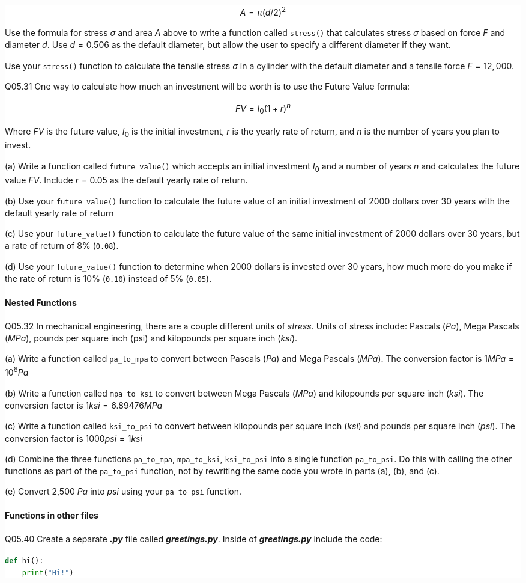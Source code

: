 $$ A = \pi(d/2)^2 $$

Use the formula for stress $\sigma$ and area $A$ above to write a function called ```stress()``` that calculates stress $\sigma$ based on force $F$ and diameter $d$. Use $d=0.506$ as the default diameter, but allow the user to specify a different diameter if they want.

Use your ```stress()``` function to calculate the tensile stress $\sigma$ in a cylinder with the default diameter and a tensile force $F = 12,000$.

Q05.31 One way to calculate how much an investment will be worth is to use the Future Value formula:

$$ FV = I_0(1 + r)^n $$

Where $FV$ is the future value, $I_0$ is the initial investment, $r$ is the yearly rate of return, and $n$ is the number of years you plan to invest. 

(a) Write a function called ```future_value()``` which accepts an initial investment $I_0$ and a number of years $n$ and calculates the future value $FV$. Include $r=0.05$ as the default yearly rate of return.

(b) Use your ```future_value()``` function to calculate the future value of an initial investment of 2000 dollars over 30 years with the default yearly rate of return

(c) Use your ```future_value()``` function to calculate the future value of the same initial investment of 2000 dollars over 30 years, but a rate of return of 8% (```0.08```).

(d) Use your ```future_value()``` function to determine when 2000 dollars is invested over 30 years, how much more do you make if the rate of return is 10% (```0.10```) instead of 5% (```0.05```).


#### Nested Functions

Q05.32 In mechanical engineering, there are a couple different units of _stress_. Units of stress include: Pascals ($Pa$), Mega Pascals ($MPa$), pounds per square inch (psi) and kilopounds per square inch ($ksi$). 

 (a) Write a function called ```pa_to_mpa``` to convert between Pascals ($Pa$) and Mega Pascals ($MPa$). The conversion factor is $1 MPa = 10^6 Pa$
 
 (b) Write a function called ```mpa_to_ksi``` to convert between Mega Pascals ($MPa$) and kilopounds per square inch ($ksi$). The conversion factor is $1 ksi = 6.89476 MPa$
 
 (c) Write a function called ```ksi_to_psi``` to convert between kilopounds per square inch ($ksi$) and pounds per square inch ($psi$). The conversion factor is $1000 psi = 1 ksi$
 
 (d) Combine the three functions ```pa_to_mpa```, ```mpa_to_ksi```, ```ksi_to_psi``` into a single function ```pa_to_psi```. Do this with calling the other functions as part of the ```pa_to_psi``` function, not by rewriting the same code you wrote in parts (a), (b), and (c).
 
 (e) Convert 2,500 $Pa$ into $psi$ using your ```pa_to_psi``` function.
#### Functions in other files

Q05.40 Create a separate **_.py_** file called **_greetings.py_**. Inside of **_greetings.py_** include the code:

```python
def hi():
    print("Hi!")
```
